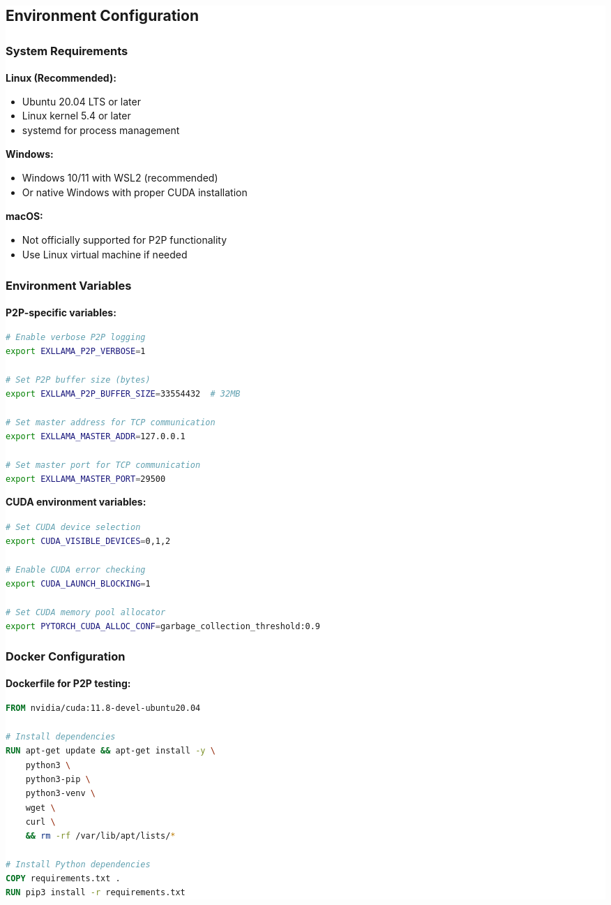 ## Environment Configuration

### System Requirements

**Linux (Recommended):**
- Ubuntu 20.04 LTS or later
- Linux kernel 5.4 or later
- systemd for process management

**Windows:**
- Windows 10/11 with WSL2 (recommended)
- Or native Windows with proper CUDA installation

**macOS:**
- Not officially supported for P2P functionality
- Use Linux virtual machine if needed

### Environment Variables

**P2P-specific variables:**
```bash
# Enable verbose P2P logging
export EXLLAMA_P2P_VERBOSE=1

# Set P2P buffer size (bytes)
export EXLLAMA_P2P_BUFFER_SIZE=33554432  # 32MB

# Set master address for TCP communication
export EXLLAMA_MASTER_ADDR=127.0.0.1

# Set master port for TCP communication
export EXLLAMA_MASTER_PORT=29500
```

**CUDA environment variables:**
```bash
# Set CUDA device selection
export CUDA_VISIBLE_DEVICES=0,1,2

# Enable CUDA error checking
export CUDA_LAUNCH_BLOCKING=1

# Set CUDA memory pool allocator
export PYTORCH_CUDA_ALLOC_CONF=garbage_collection_threshold:0.9
```

### Docker Configuration

**Dockerfile for P2P testing:**
```dockerfile
FROM nvidia/cuda:11.8-devel-ubuntu20.04

# Install dependencies
RUN apt-get update && apt-get install -y \
    python3 \
    python3-pip \
    python3-venv \
    wget \
    curl \
    && rm -rf /var/lib/apt/lists/*

# Install Python dependencies
COPY requirements.txt .
RUN pip3 install -r requirements.txt

```